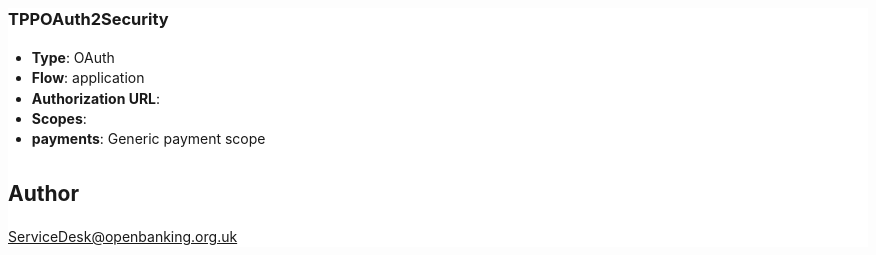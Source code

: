 <a id="TPPOAuth2Security"></a>
### TPPOAuth2Security

- **Type**: OAuth
- **Flow**: application
- **Authorization URL**: 
- **Scopes**: 
 - **payments**: Generic payment scope


## Author

ServiceDesk@openbanking.org.uk


